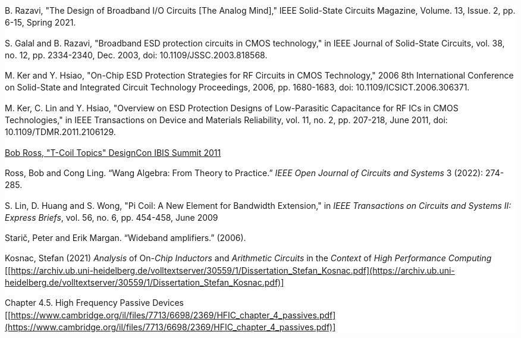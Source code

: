 B. Razavi, "The Design of Broadband I/O Circuits [The Analog Mind]," IEEE Solid-State Circuits Magazine, Volume. 13, Issue. 2, pp. 6-15, Spring 2021.

S. Galal and B. Razavi, "Broadband ESD protection circuits in CMOS technology," in IEEE Journal of Solid-State Circuits, vol. 38, no. 12, pp. 2334-2340, Dec. 2003, doi: 10.1109/JSSC.2003.818568.

M. Ker and Y. Hsiao, "On-Chip ESD Protection Strategies for RF Circuits in CMOS Technology," 2006 8th International Conference on Solid-State and Integrated Circuit Technology Proceedings, 2006, pp. 1680-1683, doi: 10.1109/ICSICT.2006.306371.

M. Ker, C. Lin and Y. Hsiao, "Overview on ESD Protection Designs of Low-Parasitic Capacitance for RF ICs in CMOS Technologies," in IEEE Transactions on Device and Materials Reliability, vol. 11, no. 2, pp. 207-218, June 2011, doi: 10.1109/TDMR.2011.2106129.

[Bob Ross, "T-Coil Topics" DesignCon IBIS Summit 2011](https://ibis.org/summits/feb11/ross.pdf)

Ross, Bob and Cong Ling. “Wang Algebra: From Theory to Practice.” *IEEE Open Journal of Circuits and Systems* 3 (2022): 274-285.

S. Lin, D. Huang and S. Wong, "Pi Coil: A New Element for Bandwidth Extension," in *IEEE Transactions on Circuits and Systems II: Express Briefs*, vol. 56, no. 6, pp. 454-458, June 2009

Starič, Peter and Erik Margan. “Wideband amplifiers.” (2006).

 Kosnac, Stefan (2021) *Analysis* of On-*Chip Inductors* and *Arithmetic Circuits* in the *Context* of *High Performance Computing* [[https://archiv.ub.uni-heidelberg.de/volltextserver/30559/1/Dissertation_Stefan_Kosnac.pdf](https://archiv.ub.uni-heidelberg.de/volltextserver/30559/1/Dissertation_Stefan_Kosnac.pdf)]

Chapter 4.5. High Frequency Passive Devices [[https://www.cambridge.org/il/files/7713/6698/2369/HFIC_chapter_4_passives.pdf](https://www.cambridge.org/il/files/7713/6698/2369/HFIC_chapter_4_passives.pdf)]
